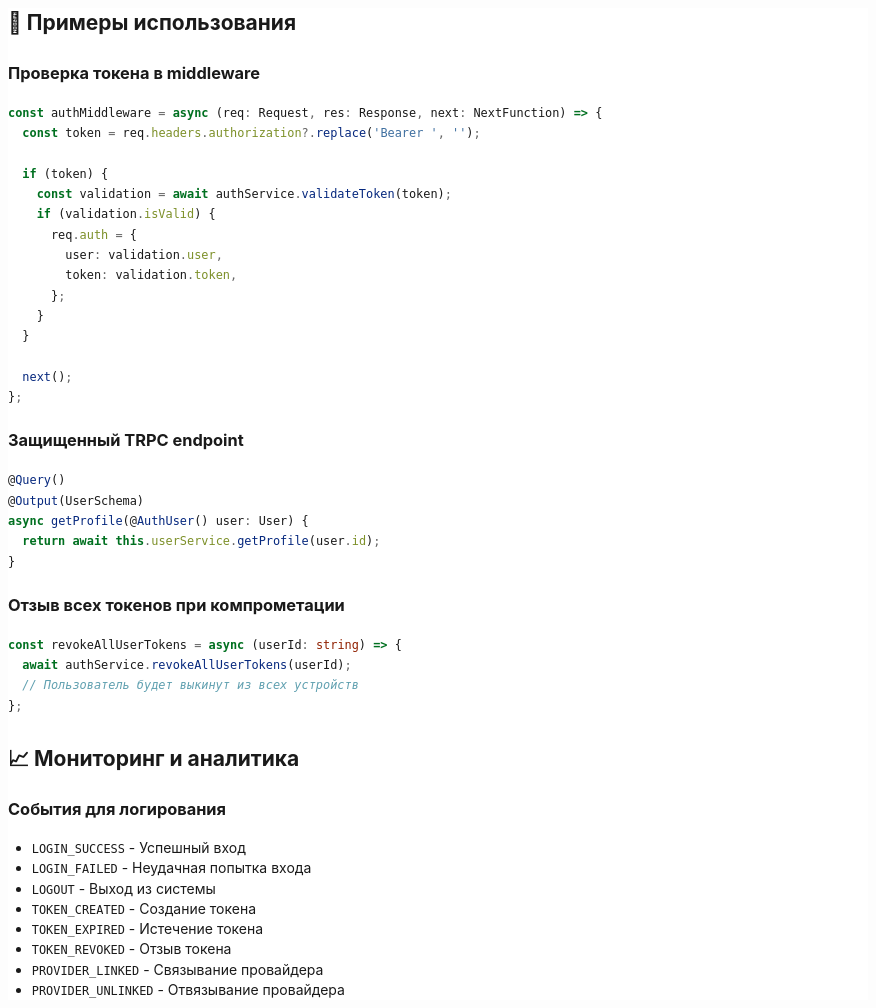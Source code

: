 ## 🎯 Примеры использования

### Проверка токена в middleware
```typescript
const authMiddleware = async (req: Request, res: Response, next: NextFunction) => {
  const token = req.headers.authorization?.replace('Bearer ', '');
  
  if (token) {
    const validation = await authService.validateToken(token);
    if (validation.isValid) {
      req.auth = {
        user: validation.user,
        token: validation.token,
      };
    }
  }
  
  next();
};
```

### Защищенный TRPC endpoint
```typescript
@Query()
@Output(UserSchema)
async getProfile(@AuthUser() user: User) {
  return await this.userService.getProfile(user.id);
}
```

### Отзыв всех токенов при компрометации
```typescript
const revokeAllUserTokens = async (userId: string) => {
  await authService.revokeAllUserTokens(userId);
  // Пользователь будет выкинут из всех устройств
};
```

## 📈 Мониторинг и аналитика

### События для логирования
- `LOGIN_SUCCESS` - Успешный вход
- `LOGIN_FAILED` - Неудачная попытка входа
- `LOGOUT` - Выход из системы
- `TOKEN_CREATED` - Создание токена
- `TOKEN_EXPIRED` - Истечение токена
- `TOKEN_REVOKED` - Отзыв токена
- `PROVIDER_LINKED` - Связывание провайдера
- `PROVIDER_UNLINKED` - Отвязывание провайдера

